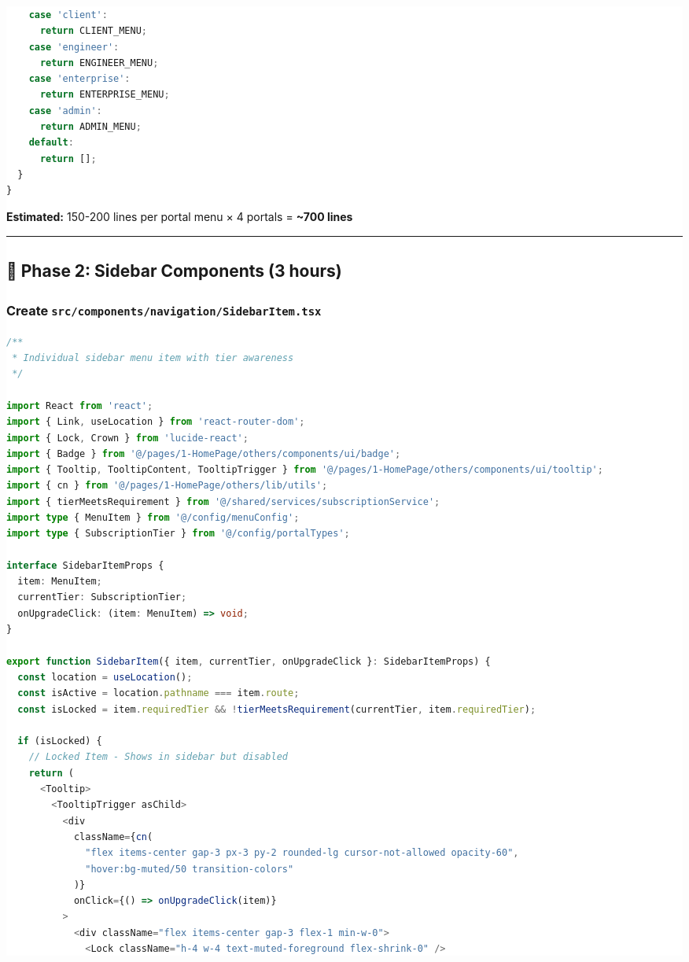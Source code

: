 ```typescript
    case 'client':
      return CLIENT_MENU;
    case 'engineer':
      return ENGINEER_MENU;
    case 'enterprise':
      return ENTERPRISE_MENU;
    case 'admin':
      return ADMIN_MENU;
    default:
      return [];
  }
}
```

**Estimated:** 150-200 lines per portal menu × 4 portals = **~700 lines**

---

## 📝 Phase 2: Sidebar Components (3 hours)

### Create `src/components/navigation/SidebarItem.tsx`

```typescript
/**
 * Individual sidebar menu item with tier awareness
 */

import React from 'react';
import { Link, useLocation } from 'react-router-dom';
import { Lock, Crown } from 'lucide-react';
import { Badge } from '@/pages/1-HomePage/others/components/ui/badge';
import { Tooltip, TooltipContent, TooltipTrigger } from '@/pages/1-HomePage/others/components/ui/tooltip';
import { cn } from '@/pages/1-HomePage/others/lib/utils';
import { tierMeetsRequirement } from '@/shared/services/subscriptionService';
import type { MenuItem } from '@/config/menuConfig';
import type { SubscriptionTier } from '@/config/portalTypes';

interface SidebarItemProps {
  item: MenuItem;
  currentTier: SubscriptionTier;
  onUpgradeClick: (item: MenuItem) => void;
}

export function SidebarItem({ item, currentTier, onUpgradeClick }: SidebarItemProps) {
  const location = useLocation();
  const isActive = location.pathname === item.route;
  const isLocked = item.requiredTier && !tierMeetsRequirement(currentTier, item.requiredTier);

  if (isLocked) {
    // Locked Item - Shows in sidebar but disabled
    return (
      <Tooltip>
        <TooltipTrigger asChild>
          <div
            className={cn(
              "flex items-center gap-3 px-3 py-2 rounded-lg cursor-not-allowed opacity-60",
              "hover:bg-muted/50 transition-colors"
            )}
            onClick={() => onUpgradeClick(item)}
          >
            <div className="flex items-center gap-3 flex-1 min-w-0">
              <Lock className="h-4 w-4 text-muted-foreground flex-shrink-0" />
```